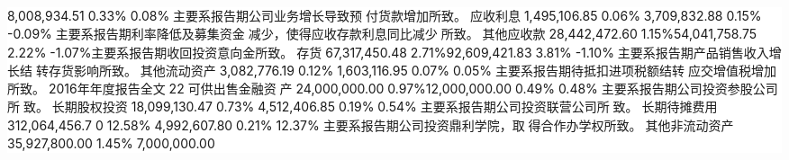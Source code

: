8,008,934.51
0.33%
0.08%
主要系报告期公司业务增长导致预
付货款增加所致。
应收利息
1,495,106.85
0.06%
3,709,832.88
0.15%
-0.09%
主要系报告期利率降低及募集资金
减少，使得应收存款利息同比减少
所致。
其他应收款
28,442,472.60
1.15%54,041,758.75
2.22%
-1.07%主要系报告期收回投资意向金所致。
存货
67,317,450.48
2.71%92,609,421.83
3.81%
-1.10%
主要系报告期产品销售收入增长结
转存货影响所致。
其他流动资产
3,082,776.19
0.12%
1,603,116.95
0.07%
0.05%
主要系报告期待抵扣进项税额结转
应交增值税增加所致。
2016年年度报告全文
22
可供出售金融资
产
24,000,000.00
0.97%12,000,000.00
0.49%
0.48%
主要系报告期公司投资参股公司所
致。
长期股权投资
18,099,130.47
0.73%
4,512,406.85
0.19%
0.54%
主要系报告期公司投资联营公司所
致。
长期待摊费用
312,064,456.7
0
12.58%
4,992,607.80
0.21%
12.37%
主要系报告期公司投资鼎利学院，取
得合作办学权所致。
其他非流动资产35,927,800.00
1.45%
7,000,000.00